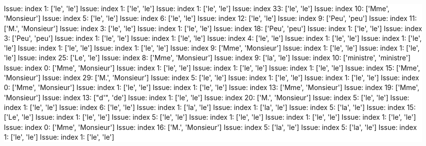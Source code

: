 Issue: index 1: ['le', 'le']
Issue: index 1: ['le', 'le']
Issue: index 1: ['le', 'le']
Issue: index 33: ['le', 'le']
Issue: index 10: ['Mme', 'Monsieur']
Issue: index 5: ['le', 'le']
Issue: index 6: ['le', 'le']
Issue: index 12: ['le', 'le']
Issue: index 9: ['Peu', 'peu']
Issue: index 11: ['M.', 'Monsieur']
Issue: index 3: ['le', 'le']
Issue: index 1: ['le', 'le']
Issue: index 18: ['Peu', 'peu']
Issue: index 1: ['le', 'le']
Issue: index 3: ['Peu', 'peu']
Issue: index 1: ['le', 'le']
Issue: index 1: ['le', 'le']
Issue: index 4: ['le', 'le']
Issue: index 1: ['le', 'le']
Issue: index 1: ['le', 'le']
Issue: index 1: ['le', 'le']
Issue: index 1: ['le', 'le']
Issue: index 9: ['Mme', 'Monsieur']
Issue: index 1: ['le', 'le']
Issue: index 1: ['le', 'le']
Issue: index 25: ['Le', 'le']
Issue: index 8: ['Mme', 'Monsieur']
Issue: index 9: ['la', 'le']
Issue: index 10: ['ministre', 'ministre']
Issue: index 0: ['Mme', 'Monsieur']
Issue: index 1: ['le', 'le']
Issue: index 1: ['le', 'le']
Issue: index 1: ['le', 'le']
Issue: index 15: ['Mme', 'Monsieur']
Issue: index 29: ['M.', 'Monsieur']
Issue: index 5: ['le', 'le']
Issue: index 1: ['le', 'le']
Issue: index 1: ['le', 'le']
Issue: index 0: ['Mme', 'Monsieur']
Issue: index 1: ['le', 'le']
Issue: index 1: ['le', 'le']
Issue: index 13: ['Mme', 'Monsieur']
Issue: index 19: ['Mme', 'Monsieur']
Issue: index 13: ["d'", 'de']
Issue: index 1: ['le', 'le']
Issue: index 20: ['M.', 'Monsieur']
Issue: index 5: ['le', 'le']
Issue: index 1: ['le', 'le']
Issue: index 6: ['le', 'le']
Issue: index 1: ['la', 'le']
Issue: index 1: ['la', 'le']
Issue: index 5: ['la', 'le']
Issue: index 15: ['Le', 'le']
Issue: index 1: ['le', 'le']
Issue: index 5: ['le', 'le']
Issue: index 1: ['le', 'le']
Issue: index 1: ['le', 'le']
Issue: index 1: ['le', 'le']
Issue: index 0: ['Mme', 'Monsieur']
Issue: index 16: ['M.', 'Monsieur']
Issue: index 5: ['la', 'le']
Issue: index 5: ['la', 'le']
Issue: index 1: ['le', 'le']
Issue: index 1: ['le', 'le']